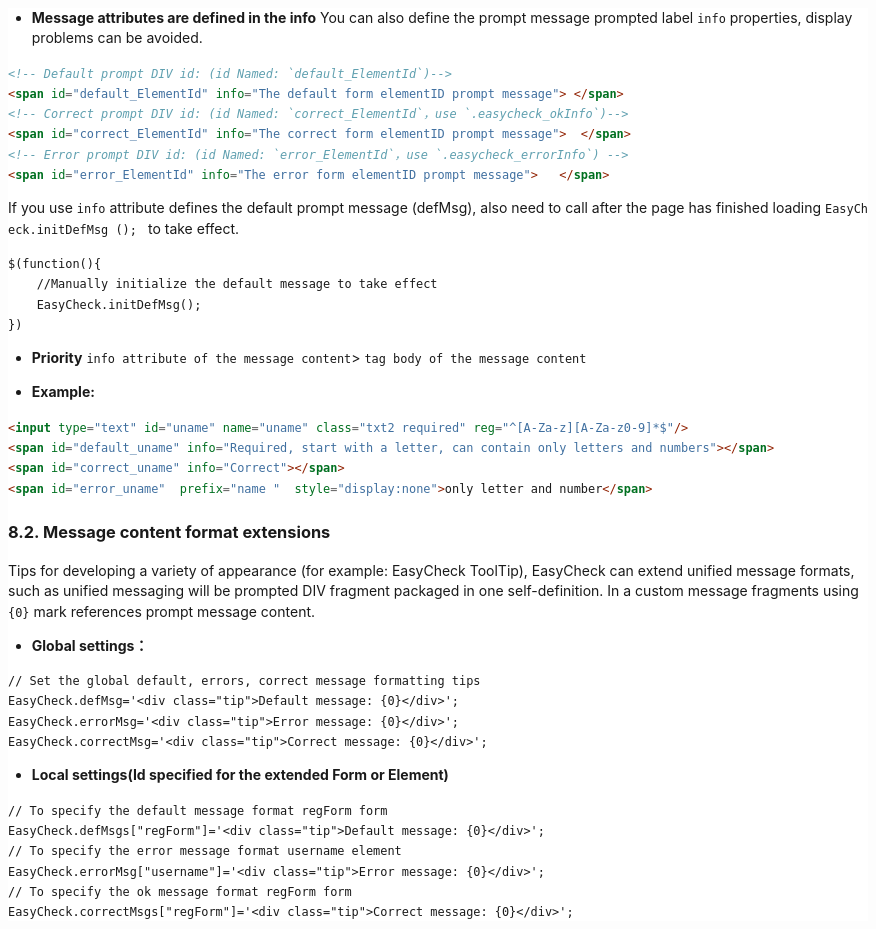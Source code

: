
- **Message attributes are defined in the info**
You can also define the prompt message prompted label `info` properties, display problems can be avoided.
```HTML
<!-- Default prompt DIV id: (id Named: `default_ElementId`)-->
<span id="default_ElementId" info="The default form elementID prompt message"> </span>
<!-- Correct prompt DIV id: (id Named: `correct_ElementId`，use `.easycheck_okInfo`)-->
<span id="correct_ElementId" info="The correct form elementID prompt message">  </span>
<!-- Error prompt DIV id: (id Named: `error_ElementId`，use `.easycheck_errorInfo`) -->
<span id="error_ElementId" info="The error form elementID prompt message">   </span>
```
If you use `info` attribute defines the default prompt message (defMsg), also need to call after the page has finished loading `EasyCheck.initDefMsg (); ` to take effect.
```JS
$(function(){
    //Manually initialize the default message to take effect
	EasyCheck.initDefMsg();
})
```

- **Priority**
`info attribute of the message content`> `tag body of the message content` 

- **Example:**

```HTML
<input type="text" id="uname" name="uname" class="txt2 required" reg="^[A-Za-z][A-Za-z0-9]*$"/>
<span id="default_uname" info="Required, start with a letter, can contain only letters and numbers"></span> 
<span id="correct_uname" info="Correct"></span> 
<span id="error_uname"  prefix="name "  style="display:none">only letter and number</span> 
```

### 8.2. Message content format extensions
Tips for developing a variety of appearance (for example: EasyCheck ToolTip), EasyCheck can extend unified message formats, such as unified messaging will be prompted DIV fragment packaged in one self-definition. In a custom message fragments using `{0}` mark references prompt message content.

- **Global settings：**
```JS
// Set the global default, errors, correct message formatting tips
EasyCheck.defMsg='<div class="tip">Default message: {0}</div>';
EasyCheck.errorMsg='<div class="tip">Error message: {0}</div>';
EasyCheck.correctMsg='<div class="tip">Correct message: {0}</div>';
```
- **Local settings(Id specified for the extended Form or Element)**
```
// To specify the default message format regForm form
EasyCheck.defMsgs["regForm"]='<div class="tip">Default message: {0}</div>';
// To specify the error message format username element
EasyCheck.errorMsg["username"]='<div class="tip">Error message: {0}</div>';
// To specify the ok message format regForm form
EasyCheck.correctMsgs["regForm"]='<div class="tip">Correct message: {0}</div>';
```
